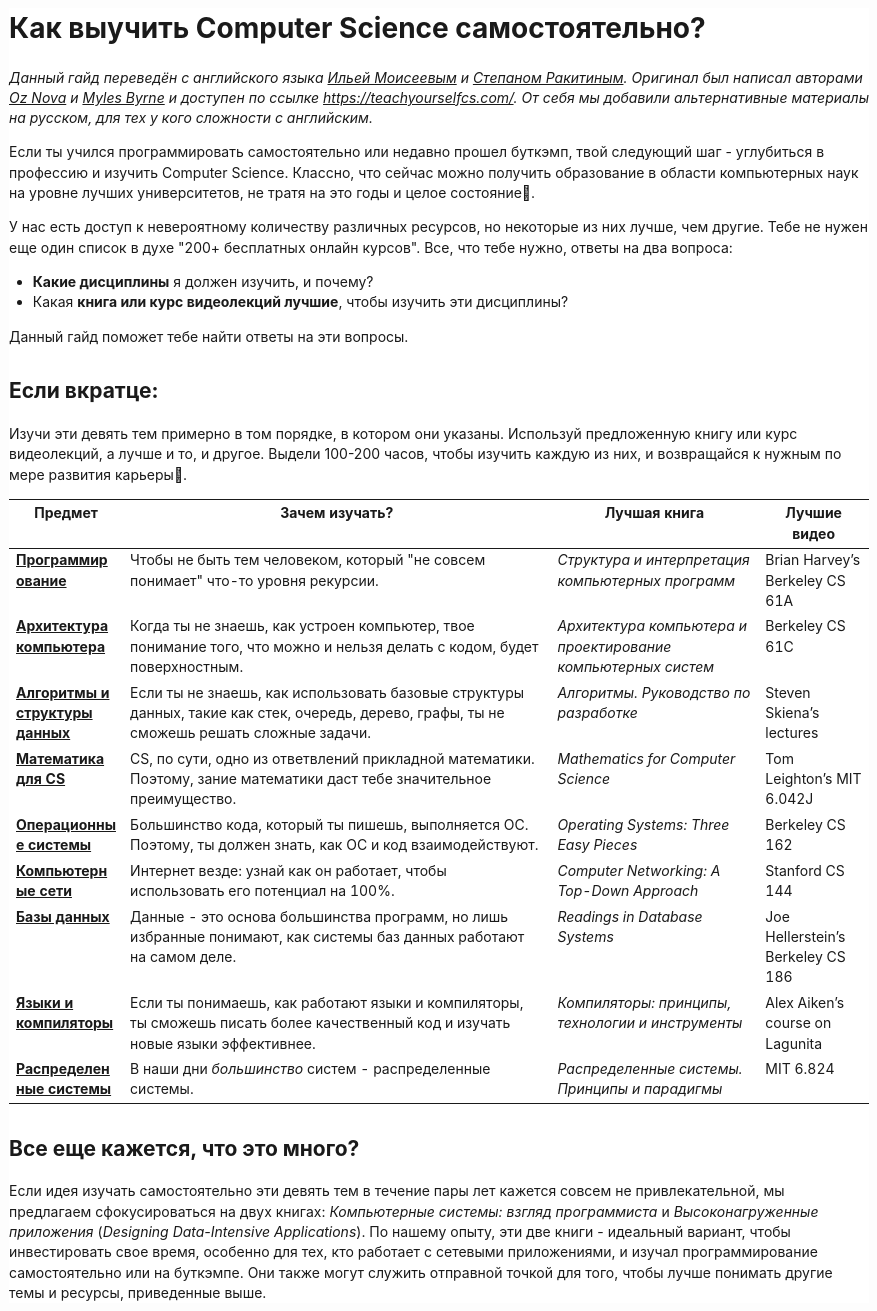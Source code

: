 # Как выучить Computer Science самостоятельно?

*Данный гайд переведён с английского языка [Ильей Моисеевым](https://github.com/ilmoi) и [Степаном Ракитиным](https://github.com/svrakitin). Оригинал был написал авторами [Oz Nova](https://twitter.com/oznova_) и [Myles Byrne](https://twitter.com/quackingduck) и доступен по ссылке https://teachyourselfcs.com/. От себя мы добавили альтернативные материалы на русском, для тех у кого сложности с английским.*

Если ты учился программировать самостоятельно или недавно прошел буткэмп, твой следующий шаг - углубиться в профессию и изучить Computer Science. Классно, что сейчас можно получить образование в области компьютерных наук на уровне лучших университетов, не тратя на это годы и целое состояние💸.

У нас есть доступ к невероятному количеству различных ресурсов, но некоторые из них лучше, чем другие. Тебе не нужен еще один список в духе "200+ бесплатных онлайн курсов". Все, что тебе нужно, ответы на два вопроса:

- **Какие дисциплины** я должен изучить, и почему?
- Какая **книга или курс видеолекций лучшие**, чтобы изучить эти дисциплины?

Данный гайд поможет тебе найти ответы на эти вопросы.



## Если вкратце:

Изучи эти девять тем примерно в том порядке, в котором они указаны. Используй предложенную книгу или курс видеолекций, а лучше и то, и другое. Выдели 100-200 часов, чтобы изучить каждую из них, и возвращайся к нужным по мере развития карьеры🚀.


| Предмет                               | Зачем изучать?                                              | Лучшая книга                                              | Лучшие видео                      |
| -------------------------------------- | -----------------------------------------------------------| ----------------------------------------------------------| --------------------------------- |
| **[Программирование](#программирование)**               | Чтобы не быть тем человеком, который "не совсем понимает" что-то уровня рекурсии. | *Структура и интерпретация компьютерных программ*     | Brian Harvey’s Berkeley CS 61A    |
| **[Архитектура компьютера](#архитектура-компьютера)**          | Когда ты не знаешь, как устроен компьютер, твое понимание того, что можно и нельзя делать с кодом, будет поверхностным.          | *Архитектура компьютера и проектирование компьютерных систем*                      | Berkeley CS 61C                   |
| **[Алгоритмы и структуры данных](#алгоритмы-и-структуры-данных)** | Если ты не знаешь, как использовать базовые структуры данных, такие как стек, очередь, дерево, графы, ты не сможешь решать сложные задачи.  | *Алгоритмы. Руководство по разработке*                           | Steven Skiena’s lectures          |
| **[Математика для CS](#математика-для-cs)**                    | CS, по сути, одно из ответвлений прикладной математики. Поэтому, зание математики даст тебе значительное преимущество. | *Mathematics for Computer Science*                      | Tom Leighton’s MIT 6.042J         |
| **[Операционные системы](#операционные-системы)**              | Большинство кода, который ты пишешь, выполняется ОС. Поэтому, ты должен знать, как ОС и код взаимодействуют. | *Operating Systems: Three Easy Pieces*                  | Berkeley CS 162                   |
| **[Компьютерные сети](#компьютерные-сети)**            | Интернет везде: узнай как он работает, чтобы использовать его потенциал на 100%. | *Computer Networking: A Top-Down Approach*              | Stanford CS 144                   |
| **[Базы данных](#базы-данных)**                      | Данные - это основа большинства программ, но лишь избранные понимают, как системы баз данных работают на самом деле.  | *Readings in Database Systems*                          | Joe Hellerstein’s Berkeley CS 186 |
| **[Языки и компиляторы](#языки-и-компиляторы)**        | Если ты понимаешь, как работают языки и компиляторы, ты сможешь писать более качественный код и изучать новые языки эффективнее. | *Компиляторы: принципы, технологии и инструменты*           | Alex Aiken’s course on Lagunita   |
| **[Распределенные системы](#распределенные-системы)**        | В наши дни *большинство* систем - распределенные системы. | *Распределенные системы. Принципы и парадигмы* | MIT 6.824 |



## Все еще кажется, что это много?

Если идея изучать самостоятельно эти девять тем в течение пары лет кажется совсем не привлекательной, мы предлагаем сфокусироваться на двух книгах: *Компьютерные системы: взгляд программиста* и *Высоконагруженные приложения* (*Designing Data-Intensive Applications*). По нашему опыту, эти две книги -  идеальный вариант, чтобы инвестировать свое время, особенно для тех, кто работает с сетевыми приложениями, и изучал программирование самостоятельно или на буткэмпе. Они также могут служить отправной точкой для того, чтобы лучше понимать другие темы и ресурсы, приведенные выше. 
